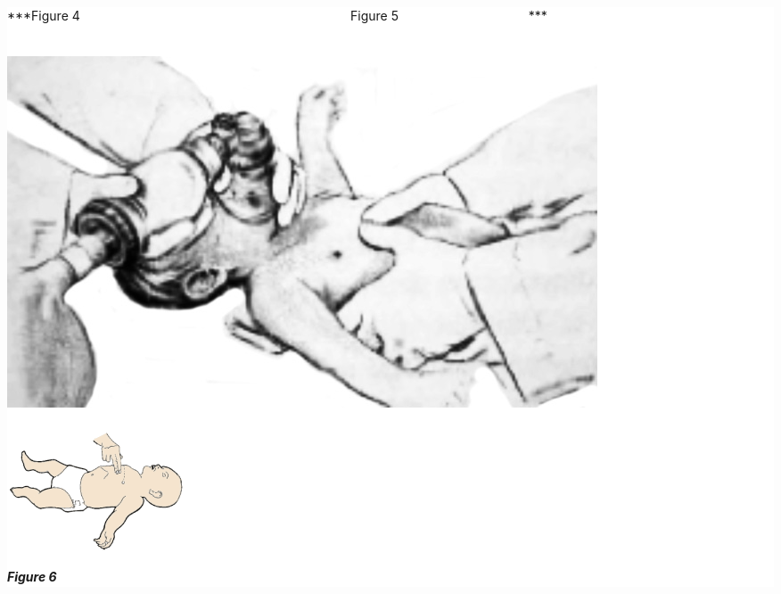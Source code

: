 ***Figure 4                                                                             Figure 5                                     ***

   
![](arretcardiaquefig4.jpg)  
         
![](image003.gif)

***Figure 6***
